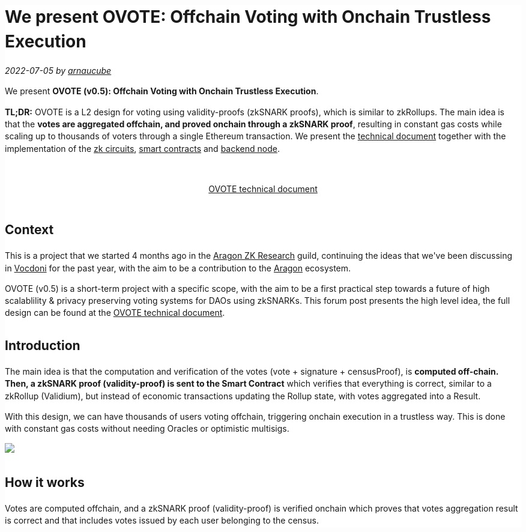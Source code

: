 # We present OVOTE: Offchain Voting with Onchain Trustless Execution

*2022-07-05 by [arnaucube](https://twitter.com/arnaucube)*

We present **OVOTE (v0.5): Offchain Voting with Onchain Trustless Execution**.

**TL;DR:** OVOTE is a L2 design for voting using validity-proofs (zkSNARK proofs), which is similar to zkRollups. The main idea is that the **votes are aggregated offchain, and proved onchain through a zkSNARK proof**, resulting in constant gas costs while scaling up to thousands of voters through a single Ethereum transaction.
We present the [technical document](https://research.aragon.org/docs/ovote) together with the implementation of the [zk circuits](https://github.com/aragonzkresearch/ovote/tree/main/circuits), [smart contracts](https://github.com/aragonzkresearch/ovote/tree/main/contracts) and [backend node](https://github.com/aragonzkresearch/ovote-node).


<div style="text-align:center; margin:40px;">
<a href="https://research.aragon.org/docs/ovote" target="_blank" class="alert alert-primary" role="alert">
  <i class="bi bi-file-earmark-text" style="font-size: 1.5rem;"></i> OVOTE technical document
</a>
</div>

## Context
This is a project that we started 4 months ago in the [Aragon ZK Research](https://research.aragon.org) guild, continuing the ideas that we've been discussing in [Vocdoni](https://vocdoni.io) for the past year, with the aim to be a contribution to the [Aragon](https://aragon.org) ecosystem.

OVOTE (v0.5) is a short-term project with a specific scope, with the aim to be a first practical step towards a future of high scalablility & privacy preserving voting systems for DAOs using zkSNARKs.
This forum post presents the high level idea, the full design can be found at the [OVOTE technical document](https://research.aragon.org/docs/ovote).

## Introduction
The main idea is that the computation and verification of the votes (vote + signature + censusProof), is **computed off-chain. Then, a zkSNARK proof (validity-proof) is sent to the Smart Contract** which verifies that everything is correct, similar to a zkRollup (Validium), but instead of economic transactions updating the Rollup state, with votes aggregated into a Result.

With this design, we can have thousands of users voting offchain, triggering onchain execution in a trustless way. This is done with constant gas costs without needing Oracles or optimistic multisigs.

![](img/ovote-overview.png)



## How it works
Votes are computed offchain, and a zkSNARK proof (validity-proof) is verified onchain which proves that votes aggregation result is correct and that includes votes issued by each user belonging to the census.
